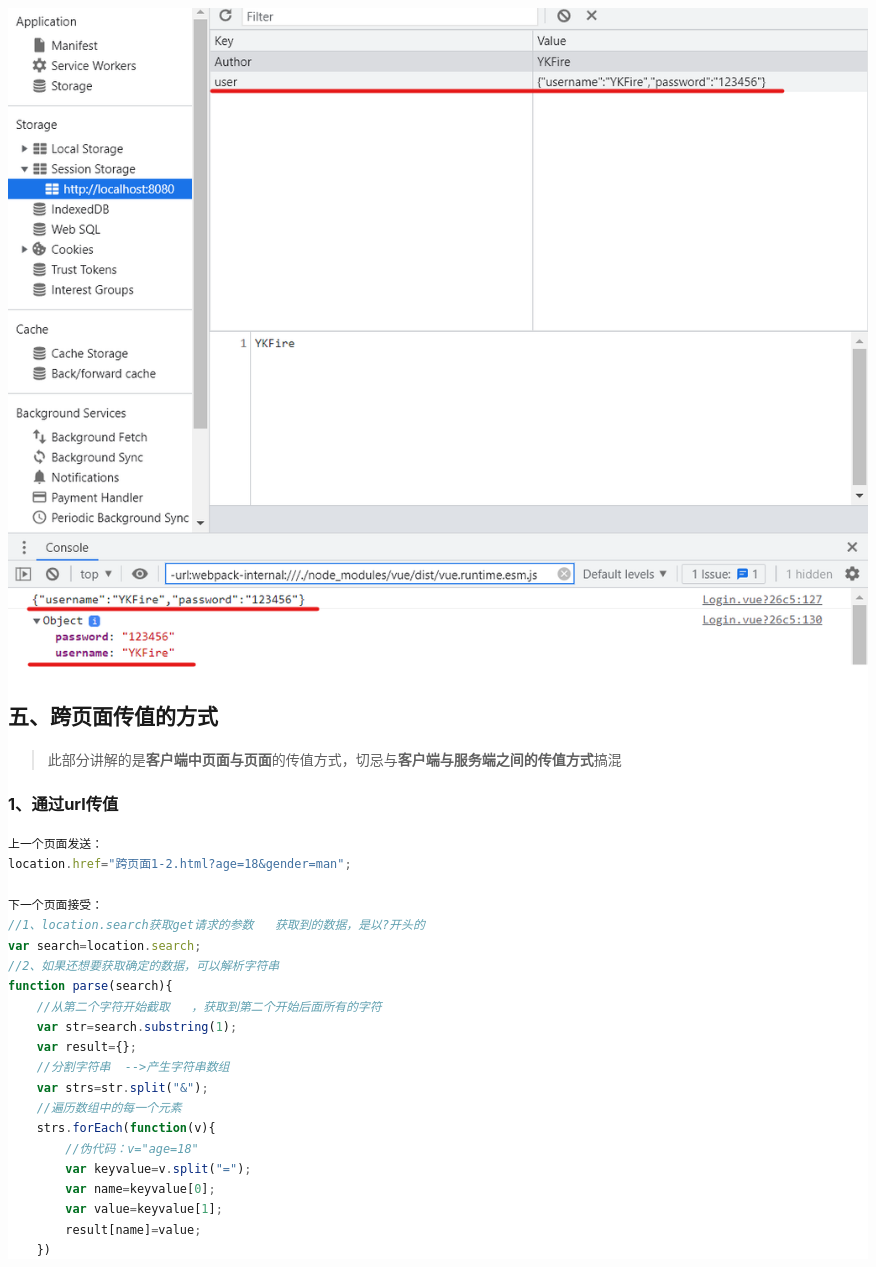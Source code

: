 ![对象信息正确展示](/assets/blog_res/2022-12-04-WebStorage.assets/image-20221204121024115.png)

## 五、跨页面传值的方式

> 此部分讲解的是**客户端中页面与页面**的传值方式，切忌与**客户端与服务端之间的传值方式**搞混

### 1、通过url传值

```javascript
上一个页面发送：
location.href="跨页面1-2.html?age=18&gender=man";

下一个页面接受：
//1、location.search获取get请求的参数   获取到的数据，是以?开头的
var search=location.search;
//2、如果还想要获取确定的数据，可以解析字符串
function parse(search){
    //从第二个字符开始截取   ，获取到第二个开始后面所有的字符
    var str=search.substring(1);
    var result={};
    //分割字符串  -->产生字符串数组
    var strs=str.split("&");
    //遍历数组中的每一个元素
    strs.forEach(function(v){
        //伪代码：v="age=18"
        var keyvalue=v.split("=");
        var name=keyvalue[0];
        var value=keyvalue[1];
        result[name]=value;
    })
```